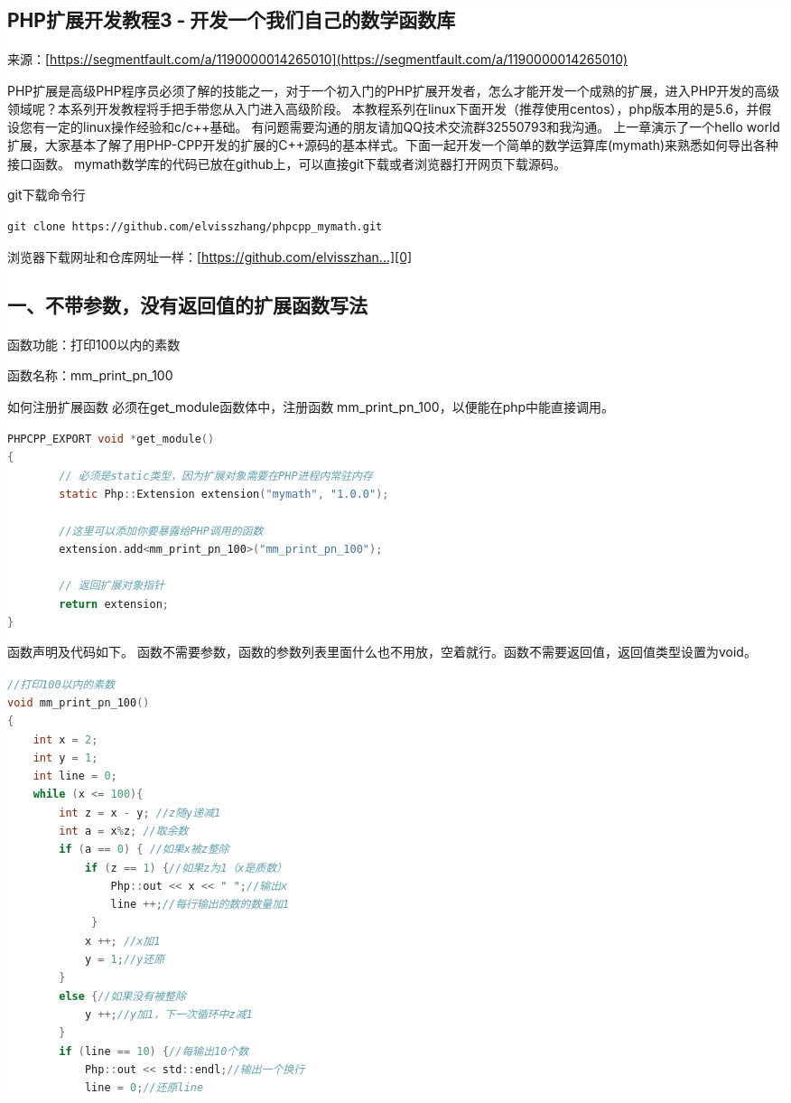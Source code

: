 ## PHP扩展开发教程3 - 开发一个我们自己的数学函数库

来源：[https://segmentfault.com/a/1190000014265010](https://segmentfault.com/a/1190000014265010)

PHP扩展是高级PHP程序员必须了解的技能之一，对于一个初入门的PHP扩展开发者，怎么才能开发一个成熟的扩展，进入PHP开发的高级领域呢？本系列开发教程将手把手带您从入门进入高级阶段。
本教程系列在linux下面开发（推荐使用centos），php版本用的是5.6，并假设您有一定的linux操作经验和c/c++基础。
有问题需要沟通的朋友请加QQ技术交流群32550793和我沟通。
上一章演示了一个hello world扩展，大家基本了解了用PHP-CPP开发的扩展的C++源码的基本样式。下面一起开发一个简单的数学运算库(mymath)来熟悉如何导出各种接口函数。
mymath数学库的代码已放在github上，可以直接git下载或者浏览器打开网页下载源码。

git下载命令行

```
git clone https://github.com/elvisszhang/phpcpp_mymath.git
```

浏览器下载网址和仓库网址一样：[https://github.com/elvisszhan...][0]
## 一、不带参数，没有返回值的扩展函数写法

函数功能：打印100以内的素数

函数名称：mm_print_pn_100

如何注册扩展函数
必须在get_module函数体中，注册函数 mm_print_pn_100，以便能在php中能直接调用。

```c
PHPCPP_EXPORT void *get_module() 
{
        // 必须是static类型，因为扩展对象需要在PHP进程内常驻内存
        static Php::Extension extension("mymath", "1.0.0");
        
        //这里可以添加你要暴露给PHP调用的函数
        extension.add<mm_print_pn_100>("mm_print_pn_100");
        
        // 返回扩展对象指针
        return extension;
}
```

函数声明及代码如下。
函数不需要参数，函数的参数列表里面什么也不用放，空着就行。函数不需要返回值，返回值类型设置为void。

```c
//打印100以内的素数
void mm_print_pn_100()
{
    int x = 2;
    int y = 1;
    int line = 0;
    while (x <= 100){
        int z = x - y; //z随y递减1
        int a = x%z; //取余数
        if (a == 0) { //如果x被z整除
            if (z == 1) {//如果z为1（x是质数）
                Php::out << x << " ";//输出x
                line ++;//每行输出的数的数量加1
             }
            x ++; //x加1
            y = 1;//y还原
        }
        else {//如果没有被整除
            y ++;//y加1，下一次循环中z减1
        }
        if (line == 10) {//每输出10个数 
            Php::out << std::endl;//输出一个换行        
            line = 0;//还原line
```

[0]: https://github.com/elvisszhang/phpcpp_mymath.git
[1]: https://www.cnblogs.com/X-star/p/5667370.html
[2]: http://www.php-cpp.com/documentation/functions